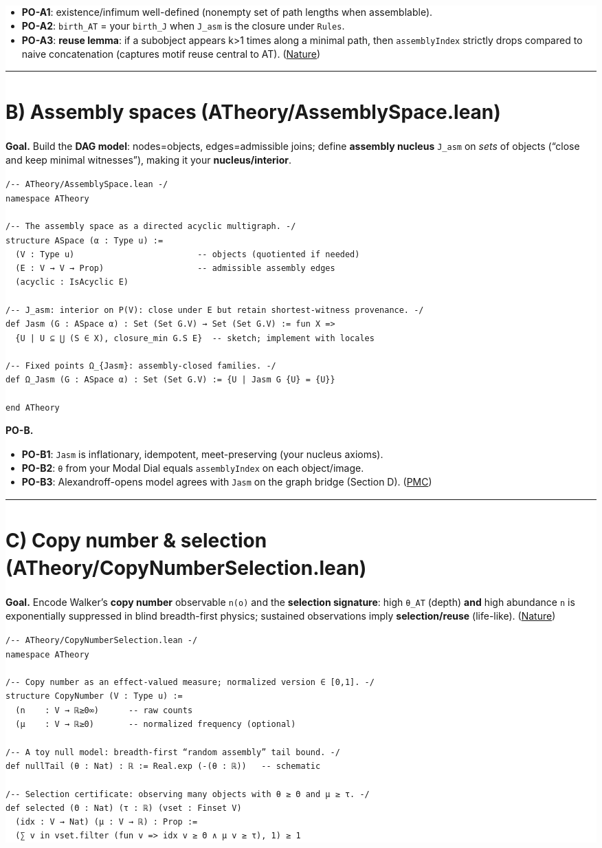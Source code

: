 * **PO-A1**: existence/infimum well-defined (nonempty set of path lengths when assemblable).
* **PO-A2**: `birth_AT` = your `birth_J` when `J_asm` is the closure under `Rules`.
* **PO-A3**: **reuse lemma**: if a subobject appears k>1 times along a minimal path, then `assemblyIndex` strictly drops compared to naive concatenation (captures motif reuse central to AT). ([Nature][2])

---

# B) Assembly spaces (ATheory/AssemblySpace.lean)

**Goal.** Build the **DAG model**: nodes=objects, edges=admissible joins; define **assembly nucleus** `J_asm` on *sets* of objects (“close and keep minimal witnesses”), making it your **nucleus/interior**.

```lean
/-- ATheory/AssemblySpace.lean -/
namespace ATheory

/-- The assembly space as a directed acyclic multigraph. -/
structure ASpace (α : Type u) :=
  (V : Type u)                         -- objects (quotiented if needed)
  (E : V → V → Prop)                   -- admissible assembly edges
  (acyclic : IsAcyclic E)

/-- J_asm: interior on P(V): close under E but retain shortest-witness provenance. -/
def Jasm (G : ASpace α) : Set (Set G.V) → Set (Set G.V) := fun X =>
  {U | U ⊆ ⋃ (S ∈ X), closure_min G.S E}  -- sketch; implement with locales

/-- Fixed points Ω_{Jasm}: assembly-closed families. -/
def Ω_Jasm (G : ASpace α) : Set (Set G.V) := {U | Jasm G {U} = {U}}

end ATheory
```

**PO-B.**

* **PO-B1**: `Jasm` is inflationary, idempotent, meet-preserving (your nucleus axioms).
* **PO-B2**: `θ` from your Modal Dial equals `assemblyIndex` on each object/image.
* **PO-B3**: Alexandroff-opens model agrees with `Jasm` on the graph bridge (Section D). ([PMC][1])

---

# C) Copy number & selection (ATheory/CopyNumberSelection.lean)

**Goal.** Encode Walker’s **copy number** observable `n(o)` and the **selection signature**: high `θ_AT` (depth) **and** high abundance `n` is exponentially suppressed in blind breadth-first physics; sustained observations imply **selection/reuse** (life-like). ([Nature][2])

```lean
/-- ATheory/CopyNumberSelection.lean -/
namespace ATheory

/-- Copy number as an effect-valued measure; normalized version ∈ [0,1]. -/
structure CopyNumber (V : Type u) :=
  (n    : V → ℝ≥0∞)      -- raw counts
  (μ    : V → ℝ≥0)       -- normalized frequency (optional)

/-- A toy null model: breadth-first “random assembly” tail bound. -/
def nullTail (θ : Nat) : ℝ := Real.exp (-(θ : ℝ))   -- schematic

/-- Selection certificate: observing many objects with θ ≥ Θ and μ ≥ τ. -/
def selected (Θ : Nat) (τ : ℝ) (vset : Finset V)
  (idx : V → Nat) (μ : V → ℝ) : Prop :=
  (∑ v in vset.filter (fun v => idx v ≥ Θ ∧ μ v ≥ τ), 1) ≥ 1
```

[1]: https://pmc.ncbi.nlm.nih.gov/articles/PMC9323097/?utm_source=chatgpt.com "Formalising the Pathways to Life Using Assembly Spaces"
[2]: https://www.nature.com/articles/s41586-023-06600-9?utm_source=chatgpt.com "Assembly theory explains and quantifies selection and ..."
[3]: https://pubmed.ncbi.nlm.nih.gov/34031398/?utm_source=chatgpt.com "Identifying molecules as biosignatures with assembly ..."
[4]: https://www.nature.com/articles/s44260-025-00049-9?utm_source=chatgpt.com "Assembly theory and its relationship with computational ..."